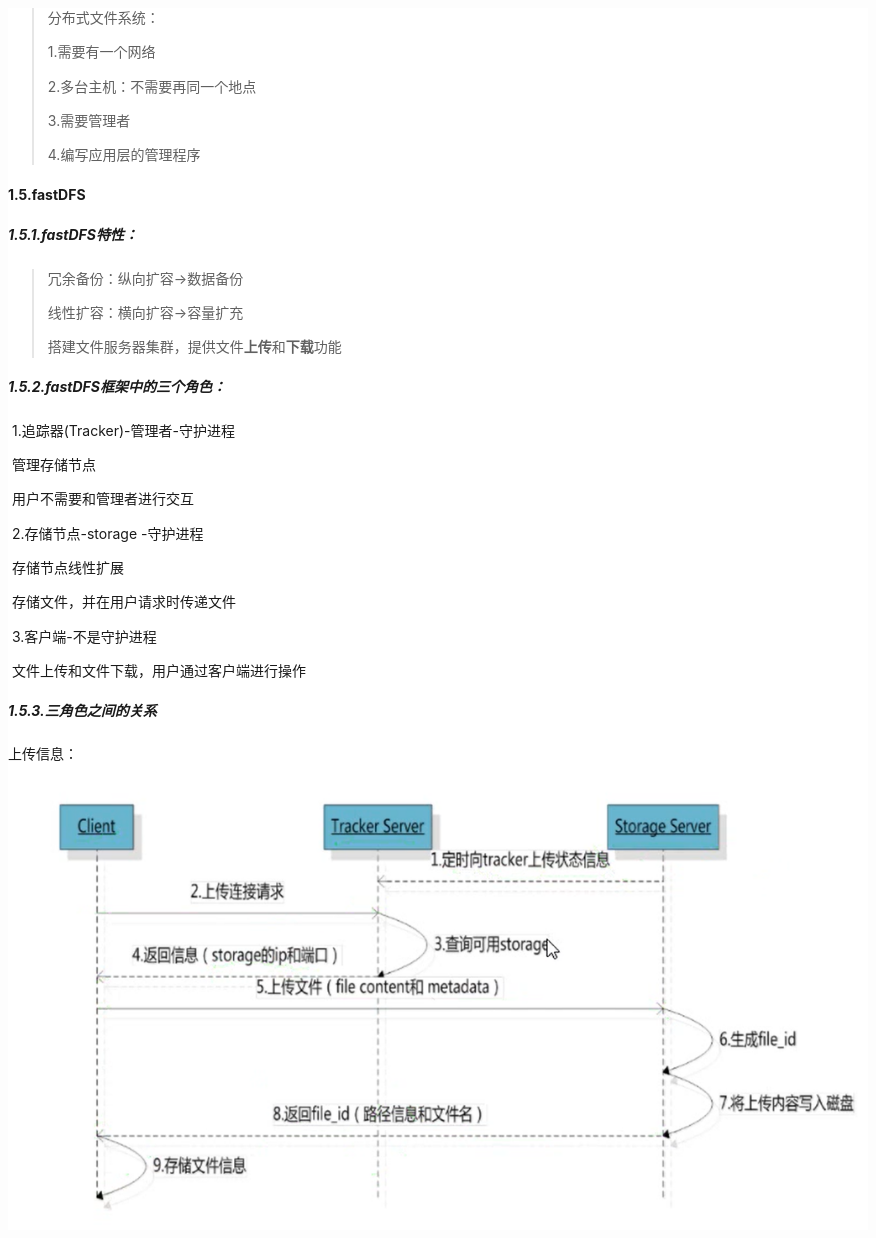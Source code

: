 > 分布式文件系统：
>
> 1.需要有一个网络
>
> 2.多台主机：不需要再同一个地点
>
> 3.需要管理者
>
> 4.编写应用层的管理程序

#### 1.5.fastDFS

##### 1.5.1.fastDFS特性：

> 冗余备份：纵向扩容->数据备份
>
> 线性扩容：横向扩容->容量扩充
>
> 搭建文件服务器集群，提供文件**上传**和**下载**功能

##### 1.5.2.fastDFS框架中的三个角色：

​	1.追踪器(Tracker)-管理者-守护进程

​			管理存储节点

​			用户不需要和管理者进行交互

​	2.存储节点-storage -守护进程

​			存储节点线性扩展

​			存储文件，并在用户请求时传递文件

​	3.客户端-不是守护进程

​			文件上传和文件下载，用户通过客户端进行操作

##### 1.5.3.三角色之间的关系

上传信息：

![image-20240316213015716](FastDFS.assets/image-20240316213015716.png)
